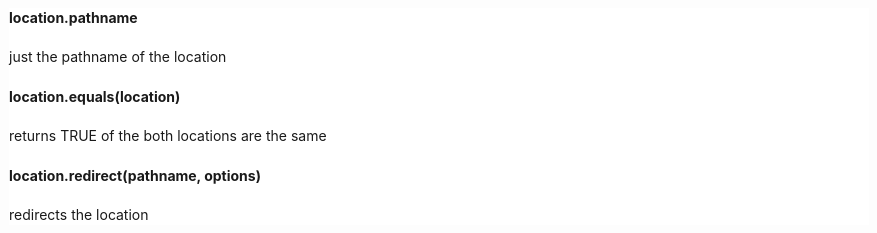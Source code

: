 #### location.pathname

just the pathname of the location

#### location.equals(location)

returns TRUE of the both locations are the same

#### location.redirect(pathname, options)

redirects the location

```
